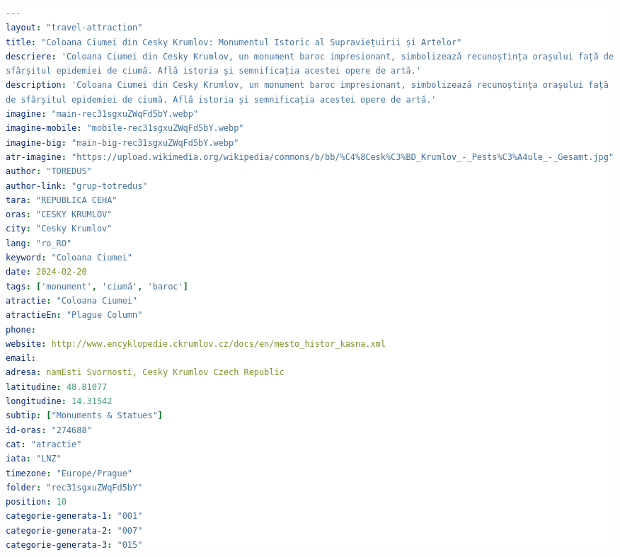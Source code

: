 ```yaml
---
layout: "travel-attraction"
title: "Coloana Ciumei din Cesky Krumlov: Monumentul Istoric al Supraviețuirii și Artelor"
descriere: 'Coloana Ciumei din Cesky Krumlov, un monument baroc impresionant, simbolizează recunoștința orașului față de sfârșitul epidemiei de ciumă. Află istoria și semnificația acestei opere de artă.' 
description: 'Coloana Ciumei din Cesky Krumlov, un monument baroc impresionant, simbolizează recunoștința orașului față de sfârșitul epidemiei de ciumă. Află istoria și semnificația acestei opere de artă.'
imagine: "main-rec31sgxuZWqFd5bY.webp"
imagine-mobile: "mobile-rec31sgxuZWqFd5bY.webp"
imagine-big: "main-big-rec31sgxuZWqFd5bY.webp"
atr-imagine: "https://upload.wikimedia.org/wikipedia/commons/b/bb/%C4%8Cesk%C3%BD_Krumlov_-_Pests%C3%A4ule_-_Gesamt.jpg"
author: "TOREDUS"
author-link: "grup-totredus"
tara: "REPUBLICA CEHA"
oras: "CESKY KRUMLOV"
city: "Cesky Krumlov"
lang: "ro_RO"
keyword: "Coloana Ciumei"
date: 2024-02-20
tags: ['monument', 'ciumă', 'baroc']
atractie: "Coloana Ciumei"
atractieEn: "Plague Column"
phone: 
website: http://www.encyklopedie.ckrumlov.cz/docs/en/mesto_histor_kasna.xml
email: 
adresa: namEsti Svornosti, Cesky Krumlov Czech Republic
latitudine: 48.81077
longitudine: 14.31542
subtip: ["Monuments & Statues"]
id-oras: "274688"
cat: "atractie"
iata: "LNZ"
timezone: "Europe/Prague"
folder: "rec31sgxuZWqFd5bY"
position: 10
categorie-generata-1: "001"
categorie-generata-2: "007"
categorie-generata-3: "015"
```